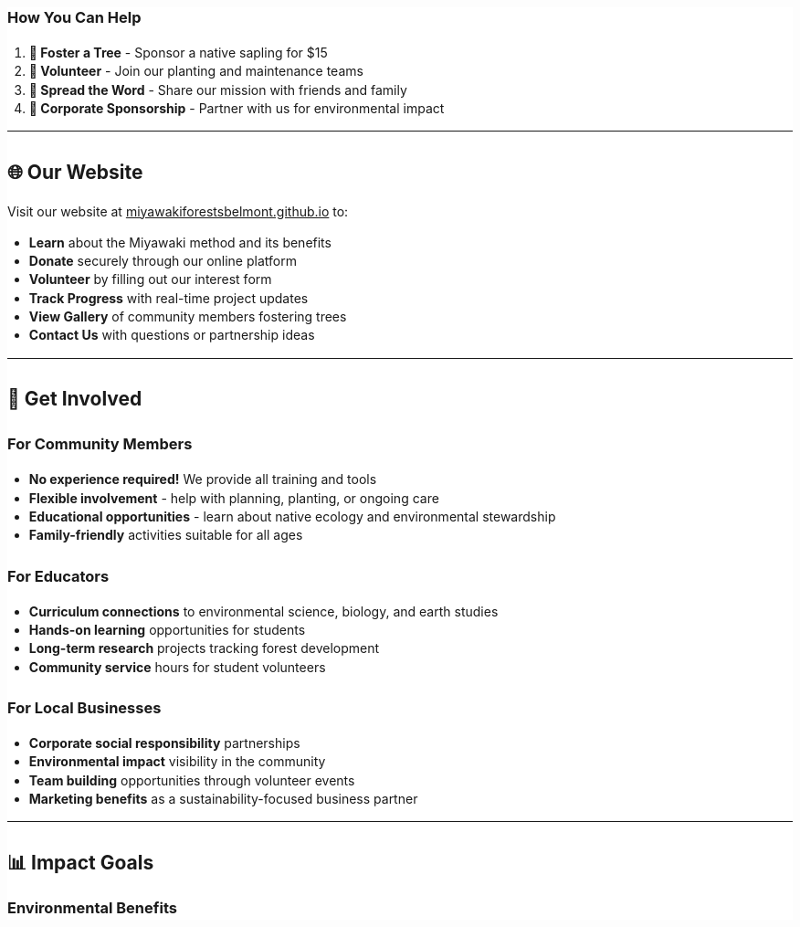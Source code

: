 ### How You Can Help

1. **💚 Foster a Tree** - Sponsor a native sapling for $15
2. **🤝 Volunteer** - Join our planting and maintenance teams
3. **📢 Spread the Word** - Share our mission with friends and family
4. **🏢 Corporate Sponsorship** - Partner with us for environmental impact

---

## 🌐 Our Website

Visit our website at [miyawakiforestsbelmont.github.io](https://miyawakiforestsbelmont.github.io) to:

- **Learn** about the Miyawaki method and its benefits
- **Donate** securely through our online platform
- **Volunteer** by filling out our interest form
- **Track Progress** with real-time project updates
- **View Gallery** of community members fostering trees
- **Contact Us** with questions or partnership ideas

---

## 📱 Get Involved

### For Community Members

- **No experience required!** We provide all training and tools
- **Flexible involvement** - help with planning, planting, or ongoing care
- **Educational opportunities** - learn about native ecology and environmental stewardship
- **Family-friendly** activities suitable for all ages

### For Educators

- **Curriculum connections** to environmental science, biology, and earth studies
- **Hands-on learning** opportunities for students
- **Long-term research** projects tracking forest development
- **Community service** hours for student volunteers

### For Local Businesses

- **Corporate social responsibility** partnerships
- **Environmental impact** visibility in the community
- **Team building** opportunities through volunteer events
- **Marketing benefits** as a sustainability-focused business partner

---

## 📊 Impact Goals

### Environmental Benefits
